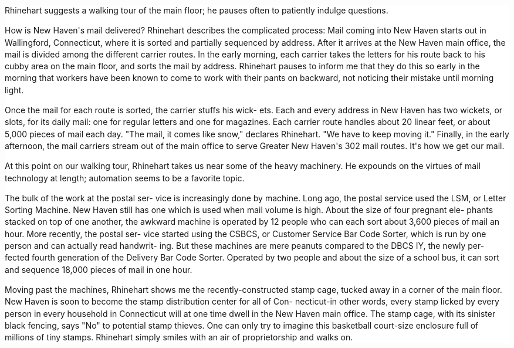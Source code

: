 Rhinehart suggests a walking tour of the main floor; he pauses 
often to patiently indulge questions. 

How is New Haven's mail delivered? Rhinehart describes the 
complicated process: Mail coming into New Haven starts out in 
Wallingford, Connecticut, where it is sorted and partially sequenced 
by address. After it arrives at the New Haven main office, the mail is 
divided among the different carrier routes. In the early morning, 
each carrier takes the letters for his route back to his cubby area on 
the main floor, and sorts the mail by address. Rhinehart pauses to 
inform me that they do this so early in the morning that workers 
have been known to come to work with their pants on backward, 
not noticing their mistake until morning light. 

Once the mail for each route is sorted, the carrier stuffs his wick-
ets. Each and every address in New Haven has two wickets, or slots, 
for its daily mail: one for regular letters and one for magazines. Each 
carrier route handles about 20 linear feet, or about 5,000 pieces of 
mail each day. "The mail, it comes like snow," declares Rhinehart. 
"We have to keep moving it." Finally, in the early afternoon, the 
mail carriers stream out of the main office to serve Greater New 
Haven's 302 mail routes. It's how we get our mail. 

At this point on our walking tour, Rhinehart takes us near some of 
the heavy machinery. He expounds on the virtues of mail technology 
at length; automation seems to be a favorite 
topic. 

The bulk of the work at the postal ser-
vice is increasingly done by machine. Long 
ago, the postal service used the LSM, or 
Letter Sorting Machine. New Haven still 
has one which is used when mail volume is 
high. About the size of four pregnant ele-
phants stacked on top of one another, the 
awkward machine is operated by 12 people 
who can each sort about 3,600 pieces of 
mail an hour. More recently, the postal ser-
vice started using the CSBCS, or Customer 
Service Bar Code Sorter, which is run by 
one person and can actually read handwrit-
ing. But these machines are mere peanuts 
compared to the DBCS IY, the newly per-
fected fourth generation of the Delivery Bar 
Code Sorter. Operated by two people and 
about the size of a school bus, it can sort and 
sequence 18,000 pieces of mail in one hour. 

Moving past the machines, Rhinehart 
shows me the recently-constructed stamp 
cage, tucked away in a corner of the main 
floor. New Haven is soon to become the 
stamp distribution center for all of Con-
necticut-in other words, every stamp 
licked by every person in every household in 
Connecticut will at one time dwell in the 
New Haven main office. The stamp cage, 
with its sinister black fencing, says "No" to 
potential stamp thieves. One can only try to 
imagine this basketball court-size enclosure 
full of millions of tiny stamps. Rhinehart 
simply smiles with an air of proprietorship 
and walks on. 
